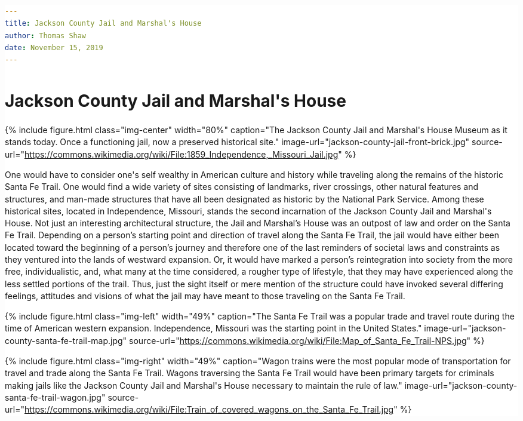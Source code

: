 ```yaml
---
title: Jackson County Jail and Marshal's House
author: Thomas Shaw
date: November 15, 2019
---
```


# Jackson County Jail and Marshal's House

{% include figure.html
  class="img-center"
  width="80%"
  caption="The Jackson County Jail and Marshal's House Museum as it stands today.  Once a functioning jail, now a preserved historical site."
  image-url="jackson-county-jail-front-brick.jpg"
  source-url="https://commons.wikimedia.org/wiki/File:1859_Independence,_Missouri_Jail.jpg"
  %}

One would have to consider one's self wealthy in American culture and history while traveling along the remains of the historic Santa Fe Trail.  One would  find a wide variety of sites consisting of landmarks, river crossings, other natural features and structures, and man-made structures that have all been designated as historic by the National Park Service.  Among these historical sites, located in Independence, Missouri, stands the second incarnation of the Jackson County Jail and Marshal's House.  Not just an interesting architectural structure, the Jail and Marshal’s House was an outpost of law and order on the Santa Fe Trail.  Depending on a person’s starting point and direction of travel along the Santa Fe Trail, the jail would have either been located toward the beginning of a person’s journey and therefore one of the last reminders of societal laws and constraints as they ventured into the lands of westward expansion.  Or, it would have marked a person’s reintegration into society from the more free, individualistic, and, what many at the time considered, a rougher type of lifestyle, that they may have experienced along the less settled portions of the trail.  Thus, just the sight itself or mere mention of the structure could have invoked several differing feelings, attitudes and visions of what the jail may have meant to those traveling on the Santa Fe Trail.

{% include figure.html
  class="img-left"
  width="49%"
  caption="The Santa Fe Trail was a popular trade and travel route during the time of American western expansion.  Independence, Missouri was the starting point in the United States."
  image-url="jackson-county-santa-fe-trail-map.jpg"
  source-url="https://commons.wikimedia.org/wiki/File:Map_of_Santa_Fe_Trail-NPS.jpg"
  %}
  
  {% include figure.html
class="img-right"
width="49%"
caption="Wagon trains were the most popular mode of transportation for travel and trade along the Santa Fe Trail.  Wagons traversing the Santa Fe Trail would have been primary targets for criminals making jails like the Jackson County Jail and Marshal's House necessary to maintain the rule of law."
image-url="jackson-county-santa-fe-trail-wagon.jpg"
source-url="https://commons.wikimedia.org/wiki/File:Train_of_covered_wagons_on_the_Santa_Fe_Trail.jpg"
%}
